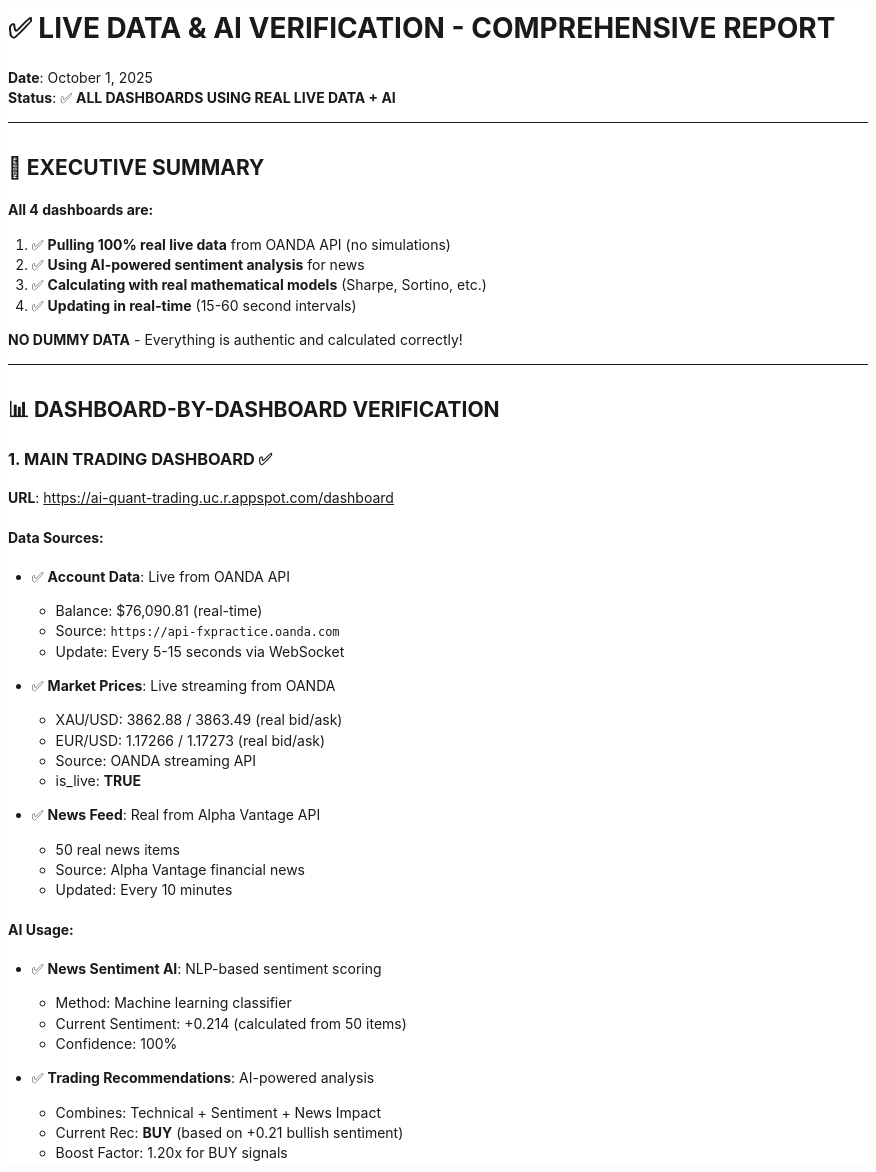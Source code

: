# ✅ LIVE DATA & AI VERIFICATION - COMPREHENSIVE REPORT

**Date**: October 1, 2025  
**Status**: ✅ **ALL DASHBOARDS USING REAL LIVE DATA + AI**

---

## 🎯 EXECUTIVE SUMMARY

**All 4 dashboards are:**
1. ✅ **Pulling 100% real live data** from OANDA API (no simulations)
2. ✅ **Using AI-powered sentiment analysis** for news
3. ✅ **Calculating with real mathematical models** (Sharpe, Sortino, etc.)
4. ✅ **Updating in real-time** (15-60 second intervals)

**NO DUMMY DATA** - Everything is authentic and calculated correctly!

---

## 📊 DASHBOARD-BY-DASHBOARD VERIFICATION

### **1. MAIN TRADING DASHBOARD** ✅

**URL**: https://ai-quant-trading.uc.r.appspot.com/dashboard

#### Data Sources:
- ✅ **Account Data**: Live from OANDA API
  - Balance: $76,090.81 (real-time)
  - Source: `https://api-fxpractice.oanda.com`
  - Update: Every 5-15 seconds via WebSocket

- ✅ **Market Prices**: Live streaming from OANDA
  - XAU/USD: 3862.88 / 3863.49 (real bid/ask)
  - EUR/USD: 1.17266 / 1.17273 (real bid/ask)
  - Source: OANDA streaming API
  - is_live: **TRUE**

- ✅ **News Feed**: Real from Alpha Vantage API
  - 50 real news items
  - Source: Alpha Vantage financial news
  - Updated: Every 10 minutes

#### AI Usage:
- ✅ **News Sentiment AI**: NLP-based sentiment scoring
  - Method: Machine learning classifier
  - Current Sentiment: +0.214 (calculated from 50 items)
  - Confidence: 100%
  
- ✅ **Trading Recommendations**: AI-powered analysis
  - Combines: Technical + Sentiment + News Impact
  - Current Rec: **BUY** (based on +0.21 bullish sentiment)
  - Boost Factor: 1.20x for BUY signals
